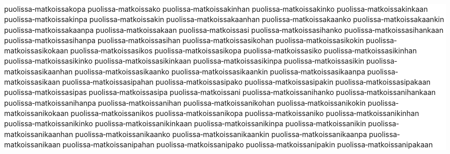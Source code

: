 puolissa‐matkoissakopa
puolissa‐matkoissako
puolissa‐matkoissakinhan
puolissa‐matkoissakinko
puolissa‐matkoissakinkaan
puolissa‐matkoissakinpa
puolissa‐matkoissakin
puolissa‐matkoissakaanhan
puolissa‐matkoissakaanko
puolissa‐matkoissakaankin
puolissa‐matkoissakaanpa
puolissa‐matkoissakaan
puolissa‐matkoissasi
puolissa‐matkoissasihanko
puolissa‐matkoissasihankaan
puolissa‐matkoissasihanpa
puolissa‐matkoissasihan
puolissa‐matkoissasikohan
puolissa‐matkoissasikokin
puolissa‐matkoissasikokaan
puolissa‐matkoissasikos
puolissa‐matkoissasikopa
puolissa‐matkoissasiko
puolissa‐matkoissasikinhan
puolissa‐matkoissasikinko
puolissa‐matkoissasikinkaan
puolissa‐matkoissasikinpa
puolissa‐matkoissasikin
puolissa‐matkoissasikaanhan
puolissa‐matkoissasikaanko
puolissa‐matkoissasikaankin
puolissa‐matkoissasikaanpa
puolissa‐matkoissasikaan
puolissa‐matkoissasipahan
puolissa‐matkoissasipako
puolissa‐matkoissasipakin
puolissa‐matkoissasipakaan
puolissa‐matkoissasipas
puolissa‐matkoissasipa
puolissa‐matkoissani
puolissa‐matkoissanihanko
puolissa‐matkoissanihankaan
puolissa‐matkoissanihanpa
puolissa‐matkoissanihan
puolissa‐matkoissanikohan
puolissa‐matkoissanikokin
puolissa‐matkoissanikokaan
puolissa‐matkoissanikos
puolissa‐matkoissanikopa
puolissa‐matkoissaniko
puolissa‐matkoissanikinhan
puolissa‐matkoissanikinko
puolissa‐matkoissanikinkaan
puolissa‐matkoissanikinpa
puolissa‐matkoissanikin
puolissa‐matkoissanikaanhan
puolissa‐matkoissanikaanko
puolissa‐matkoissanikaankin
puolissa‐matkoissanikaanpa
puolissa‐matkoissanikaan
puolissa‐matkoissanipahan
puolissa‐matkoissanipako
puolissa‐matkoissanipakin
puolissa‐matkoissanipakaan
